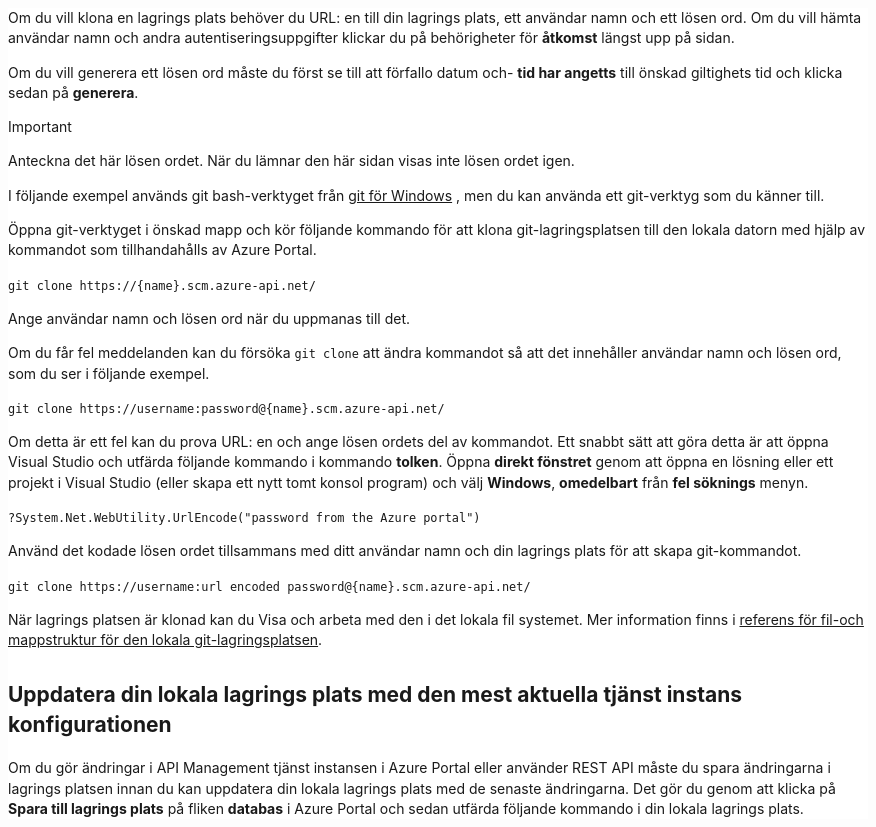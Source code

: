 Om du vill klona en lagrings plats behöver du URL: en till din lagrings plats, ett användar namn och ett lösen ord. Om du vill hämta användar namn och andra autentiseringsuppgifter klickar du på behörigheter för **åtkomst** längst upp på sidan.

Om du vill generera ett lösen ord måste du först se till att förfallo datum och- **tid har angetts** till önskad giltighets tid och klicka sedan på **generera**.

> [!IMPORTANT]
> Anteckna det här lösen ordet. När du lämnar den här sidan visas inte lösen ordet igen.
>

I följande exempel används git bash-verktyget från [git för Windows](https://www.git-scm.com/downloads) , men du kan använda ett git-verktyg som du känner till.

Öppna git-verktyget i önskad mapp och kör följande kommando för att klona git-lagringsplatsen till den lokala datorn med hjälp av kommandot som tillhandahålls av Azure Portal.

```
git clone https://{name}.scm.azure-api.net/
```

Ange användar namn och lösen ord när du uppmanas till det.

Om du får fel meddelanden kan du försöka `git clone` att ändra kommandot så att det innehåller användar namn och lösen ord, som du ser i följande exempel.

```
git clone https://username:password@{name}.scm.azure-api.net/
```

Om detta är ett fel kan du prova URL: en och ange lösen ordets del av kommandot. Ett snabbt sätt att göra detta är att öppna Visual Studio och utfärda följande kommando i kommando **tolken**. Öppna **direkt fönstret** genom att öppna en lösning eller ett projekt i Visual Studio (eller skapa ett nytt tomt konsol program) och välj **Windows**, **omedelbart** från **fel söknings** menyn.

```
?System.Net.WebUtility.UrlEncode("password from the Azure portal")
```

Använd det kodade lösen ordet tillsammans med ditt användar namn och din lagrings plats för att skapa git-kommandot.

```
git clone https://username:url encoded password@{name}.scm.azure-api.net/
```

När lagrings platsen är klonad kan du Visa och arbeta med den i det lokala fil systemet. Mer information finns i [referens för fil-och mappstruktur för den lokala git-lagringsplatsen](#file-and-folder-structure-reference-of-local-git-repository).

## <a name="to-update-your-local-repository-with-the-most-current-service-instance-configuration"></a>Uppdatera din lokala lagrings plats med den mest aktuella tjänst instans konfigurationen

Om du gör ändringar i API Management tjänst instansen i Azure Portal eller använder REST API måste du spara ändringarna i lagrings platsen innan du kan uppdatera din lokala lagrings plats med de senaste ändringarna. Det gör du genom att klicka på **Spara till lagrings plats** på fliken **databas** i Azure Portal och sedan utfärda följande kommando i din lokala lagrings plats.


[api-management-enable-git]: ./media/api-management-configuration-repository-git/api-management-enable-git.png
[api-management-git-enabled]: ./media/api-management-configuration-repository-git/api-management-git-enabled.png
[api-management-save-configuration]: ./media/api-management-configuration-repository-git/api-management-save-configuration.png
[api-management-save-configuration-confirm]: ./media/api-management-configuration-repository-git/api-management-save-configuration-confirm.png
[api-management-configuration-status]: ./media/api-management-configuration-repository-git/api-management-configuration-status.png
[api-management-configuration-git-clone]: ./media/api-management-configuration-repository-git/api-management-configuration-git-clone.png
[api-management-generate-password]: ./media/api-management-configuration-repository-git/api-management-generate-password.png
[api-management-password]: ./media/api-management-configuration-repository-git/api-management-password.png
[api-management-git-configure]: ./media/api-management-configuration-repository-git/api-management-git-configure.png
[api-management-configuration-deploy]: ./media/api-management-configuration-repository-git/api-management-configuration-deploy.png
[api-management-identity-settings]: ./media/api-management-configuration-repository-git/api-management-identity-settings.png
[api-management-delegation-settings]: ./media/api-management-configuration-repository-git/api-management-delegation-settings.png
[api-management-git-icon-enable]: ./media/api-management-configuration-repository-git/api-management-git-icon-enable.png